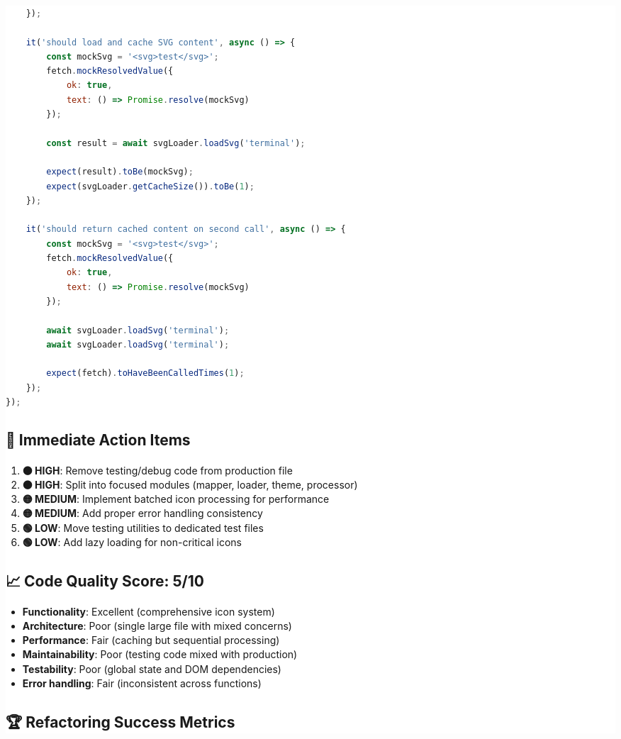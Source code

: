 ```js
    });
    
    it('should load and cache SVG content', async () => {
        const mockSvg = '<svg>test</svg>';
        fetch.mockResolvedValue({
            ok: true,
            text: () => Promise.resolve(mockSvg)
        });
        
        const result = await svgLoader.loadSvg('terminal');
        
        expect(result).toBe(mockSvg);
        expect(svgLoader.getCacheSize()).toBe(1);
    });
    
    it('should return cached content on second call', async () => {
        const mockSvg = '<svg>test</svg>';
        fetch.mockResolvedValue({
            ok: true,
            text: () => Promise.resolve(mockSvg)
        });
        
        await svgLoader.loadSvg('terminal');
        await svgLoader.loadSvg('terminal');
        
        expect(fetch).toHaveBeenCalledTimes(1);
    });
});
```

## 🎯 Immediate Action Items

1. **🟠 HIGH**: Remove testing/debug code from production file
2. **🟠 HIGH**: Split into focused modules (mapper, loader, theme, processor)
3. **🟡 MEDIUM**: Implement batched icon processing for performance
4. **🟡 MEDIUM**: Add proper error handling consistency
5. **🟢 LOW**: Move testing utilities to dedicated test files
6. **🟢 LOW**: Add lazy loading for non-critical icons

## 📈 Code Quality Score: 5/10
- **Functionality**: Excellent (comprehensive icon system)
- **Architecture**: Poor (single large file with mixed concerns)
- **Performance**: Fair (caching but sequential processing)
- **Maintainability**: Poor (testing code mixed with production)
- **Testability**: Poor (global state and DOM dependencies)
- **Error handling**: Fair (inconsistent across functions)

## 🏆 Refactoring Success Metrics
